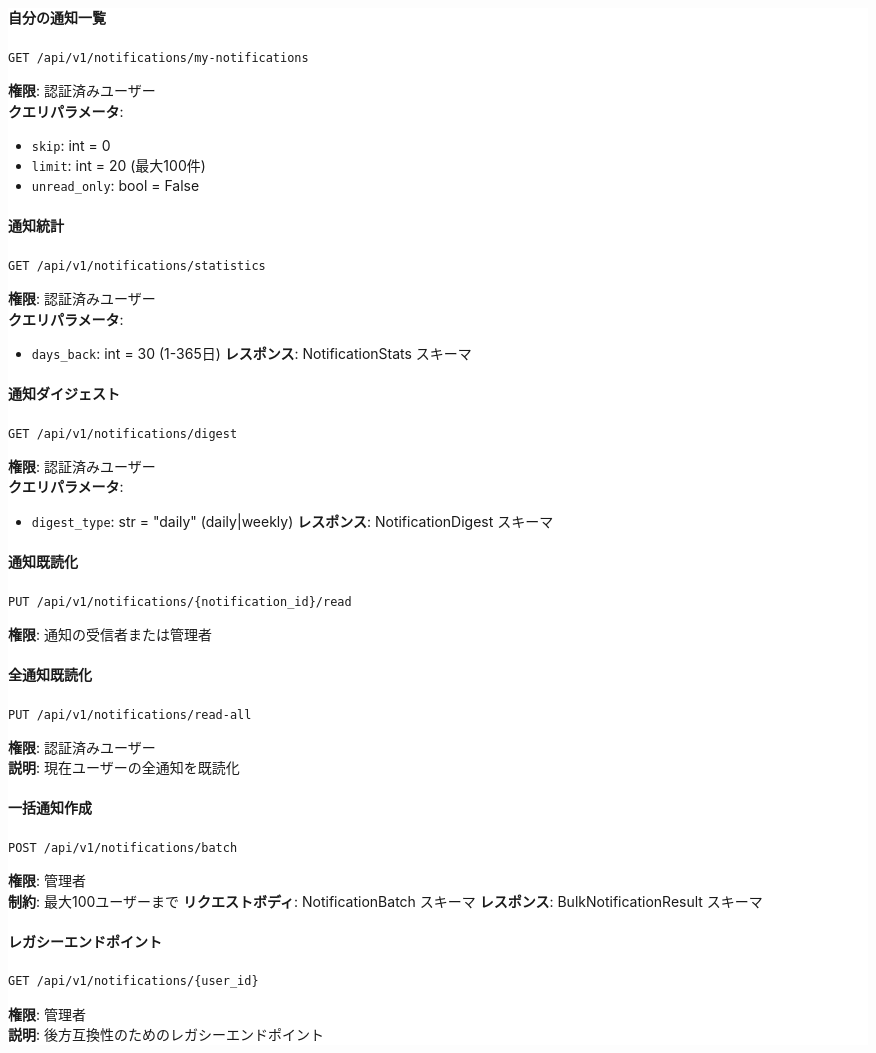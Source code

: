 #### 自分の通知一覧
```http
GET /api/v1/notifications/my-notifications
```
**権限**: 認証済みユーザー  
**クエリパラメータ**:
- `skip`: int = 0
- `limit`: int = 20 (最大100件)
- `unread_only`: bool = False

#### 通知統計
```http
GET /api/v1/notifications/statistics
```
**権限**: 認証済みユーザー  
**クエリパラメータ**:
- `days_back`: int = 30 (1-365日)
**レスポンス**: NotificationStats スキーマ

#### 通知ダイジェスト
```http
GET /api/v1/notifications/digest
```
**権限**: 認証済みユーザー  
**クエリパラメータ**:
- `digest_type`: str = "daily" (daily|weekly)
**レスポンス**: NotificationDigest スキーマ

#### 通知既読化
```http
PUT /api/v1/notifications/{notification_id}/read
```
**権限**: 通知の受信者または管理者

#### 全通知既読化
```http
PUT /api/v1/notifications/read-all
```
**権限**: 認証済みユーザー  
**説明**: 現在ユーザーの全通知を既読化

#### 一括通知作成
```http
POST /api/v1/notifications/batch
```
**権限**: 管理者  
**制約**: 最大100ユーザーまで
**リクエストボディ**: NotificationBatch スキーマ
**レスポンス**: BulkNotificationResult スキーマ

#### レガシーエンドポイント
```http
GET /api/v1/notifications/{user_id}
```
**権限**: 管理者  
**説明**: 後方互換性のためのレガシーエンドポイント
